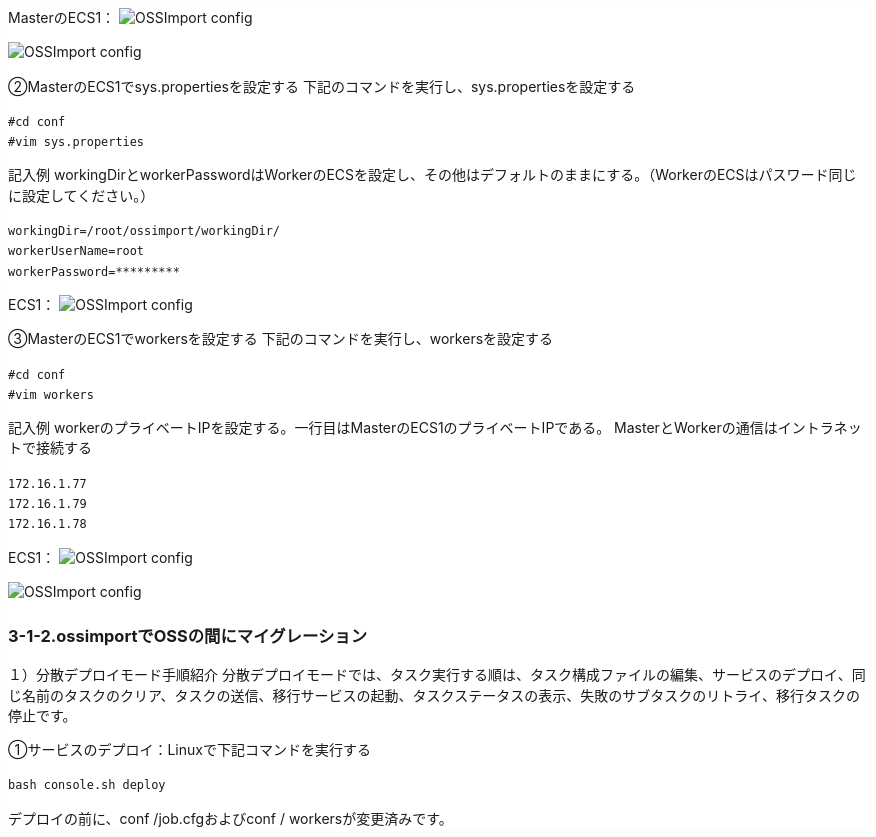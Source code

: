 MasterのECS1：
 ![OSSImport config ](https://raw.githubusercontent.com/ohiro18/ts.dev/master/content/developer-tools/images/18-Config_job_01.png "Job config 01")

 ![OSSImport config ](https://raw.githubusercontent.com/ohiro18/ts.dev/master/content/developer-tools/images/18-Config_job_02.png "Job config 02")


②MasterのECS1でsys.propertiesを設定する
下記のコマンドを実行し、sys.propertiesを設定する
```
#cd conf
#vim sys.properties
```
記入例
workingDirとworkerPasswordはWorkerのECSを設定し、その他はデフォルトのままにする。（WorkerのECSはパスワード同じに設定してください。）
```
workingDir=/root/ossimport/workingDir/
workerUserName=root
workerPassword=*********
```
ECS1：
 ![OSSImport config ](https://raw.githubusercontent.com/ohiro18/ts.dev/master/content/developer-tools/images/19-Config_sys_01.png "sys config 01")


③MasterのECS1でworkersを設定する
下記のコマンドを実行し、workersを設定する
```
#cd conf
#vim workers
```

記入例
workerのプライベートIPを設定する。一行目はMasterのECS1のプライベートIPである。
MasterとWorkerの通信はイントラネットで接続する
```
172.16.1.77
172.16.1.79
172.16.1.78

```
ECS1：
 ![OSSImport config ](https://raw.githubusercontent.com/ohiro18/ts.dev/master/content/developer-tools/images/20-Config_worker_01.png "worker config 01")

 ![OSSImport config ](https://raw.githubusercontent.com/ohiro18/ts.dev/master/content/developer-tools/images/20-Config_worker_02.png "worker config 02")

### 3-1-2.ossimportでOSSの間にマイグレーション
１）分散デプロイモード手順紹介
分散デプロイモードでは、タスク実行する順は、タスク構成ファイルの編集、サービスのデプロイ、同じ名前のタスクのクリア、タスクの送信、移行サービスの起動、タスクステータスの表示、失敗のサブタスクのリトライ、移行タスクの停止です。

①サービスのデプロイ：Linuxで下記コマンドを実行する
```deploy
bash console.sh deploy
```
デプロイの前に、conf /job.cfgおよびconf / workersが変更済みです。

